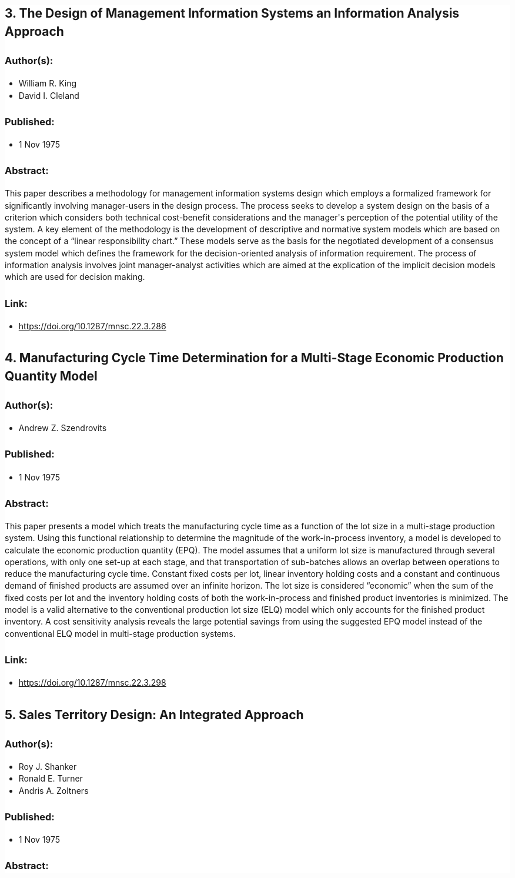 ## 3. The Design of Management Information Systems an Information Analysis Approach
### Author(s):
- William R. King
- David I. Cleland
### Published:
- 1 Nov 1975
### Abstract:
This paper describes a methodology for management information systems design which employs a formalized framework for significantly involving manager-users in the design process. The process seeks to develop a system design on the basis of a criterion which considers both technical cost-benefit considerations and the manager's perception of the potential utility of the system. A key element of the methodology is the development of descriptive and normative system models which are based on the concept of a “linear responsibility chart.” These models serve as the basis for the negotiated development of a consensus system model which defines the framework for the decision-oriented analysis of information requirement. The process of information analysis involves joint manager-analyst activities which are aimed at the explication of the implicit decision models which are used for decision making.
### Link:
- https://doi.org/10.1287/mnsc.22.3.286

## 4. Manufacturing Cycle Time Determination for a Multi-Stage Economic Production Quantity Model
### Author(s):
- Andrew Z. Szendrovits
### Published:
- 1 Nov 1975
### Abstract:
This paper presents a model which treats the manufacturing cycle time as a function of the lot size in a multi-stage production system. Using this functional relationship to determine the magnitude of the work-in-process inventory, a model is developed to calculate the economic production quantity (EPQ). The model assumes that a uniform lot size is manufactured through several operations, with only one set-up at each stage, and that transportation of sub-batches allows an overlap between operations to reduce the manufacturing cycle time. Constant fixed costs per lot, linear inventory holding costs and a constant and continuous demand of finished products are assumed over an infinite horizon. The lot size is considered “economic” when the sum of the fixed costs per lot and the inventory holding costs of both the work-in-process and finished product inventories is minimized. The model is a valid alternative to the conventional production lot size (ELQ) model which only accounts for the finished product inventory. A cost sensitivity analysis reveals the large potential savings from using the suggested EPQ model instead of the conventional ELQ model in multi-stage production systems.
### Link:
- https://doi.org/10.1287/mnsc.22.3.298

## 5. Sales Territory Design: An Integrated Approach
### Author(s):
- Roy J. Shanker
- Ronald E. Turner
- Andris A. Zoltners
### Published:
- 1 Nov 1975
### Abstract: